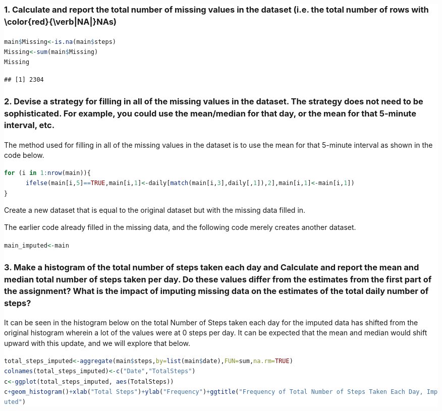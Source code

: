 ### 1. Calculate and report the total number of missing values in the dataset (i.e. the total number of rows with \color{red}{\verb|NA|}NAs)


```r
main$Missing<-is.na(main$steps)
Missing<-sum(main$Missing)
Missing
```

```
## [1] 2304
```

### 2. Devise a strategy for filling in all of the missing values in the dataset. The strategy does not need to be sophisticated. For example, you could use the mean/median for that day, or the mean for that 5-minute interval, etc.

The method used for filling in all of the missing values in the dataset is to use the mean for that 5-minute interval as shown in the code below.


```r
for (i in 1:nrow(main)){
      ifelse(main[i,5]==TRUE,main[i,1]<-daily[match(main[i,3],daily[,1]),2],main[i,1]<-main[i,1])
}
```

Create a new dataset that is equal to the original dataset but with the missing data filled in.

The earlier code already filled in the missing data, and the following code merely creates another dataset.


```r
main_imputed<-main
```

### 3. Make a histogram of the total number of steps taken each day and Calculate and report the mean and median total number of steps taken per day. Do these values differ from the estimates from the first part of the assignment? What is the impact of imputing missing data on the estimates of the total daily number of steps?

It can be seen in the histogram below on the total Number of Steps taken each day for the imputed data has shifted from the original histogram wherein a lot of the values were at 0 steps per day. It can be expected that the mean and median would shift upward with this update, and we will explore that below.


```r
total_steps_imputed<-aggregate(main$steps,by=list(main$date),FUN=sum,na.rm=TRUE)
colnames(total_steps_imputed)<-c("Date","TotalSteps")
c<-ggplot(total_steps_imputed, aes(TotalSteps))
c+geom_histogram()+xlab("Total Steps")+ylab("Frequency")+ggtitle("Frequency of Total Number of Steps Taken Each Day, Imputed")
```
